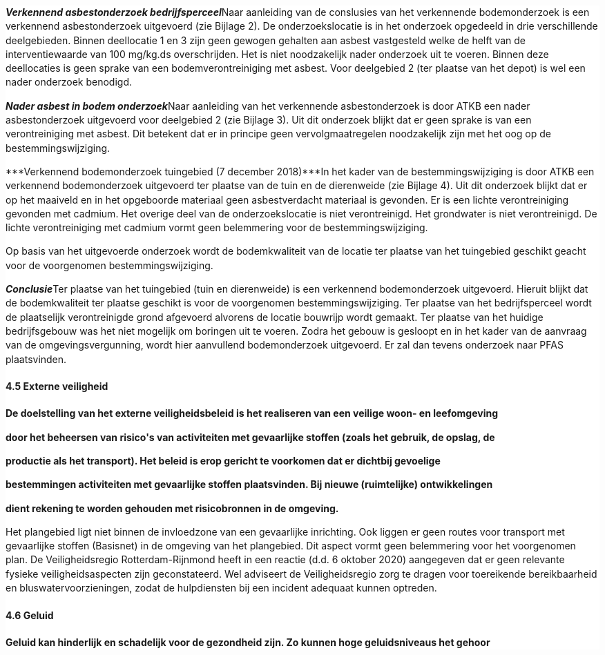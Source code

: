 ***Verkennend asbestonderzoek bedrijfsperceel***Naar aanleiding van de conslusies van het verkennende bodemonderzoek is een verkennend asbestonderzoek uitgevoerd (zie Bijlage 2). De onderzoekslocatie is in het onderzoek opgedeeld in drie verschillende deelgebieden. Binnen deellocatie 1 en 3 zijn geen gewogen gehalten aan asbest vastgesteld welke de helft van de interventiewaarde van 100 mg/kg.ds overschrijden. Het is niet noodzakelijk nader onderzoek uit te voeren. Binnen deze deellocaties is geen sprake van een bodemverontreiniging met asbest. Voor deelgebied 2 (ter plaatse van het depot) is wel een nader onderzoek benodigd.

***Nader asbest in bodem onderzoek***Naar aanleiding van het verkennende asbestonderzoek is door ATKB een nader asbestonderzoek uitgevoerd voor deelgebied 2 (zie Bijlage 3). Uit dit onderzoek blijkt dat er geen sprake is van een verontreiniging met asbest. Dit betekent dat er in principe geen vervolgmaatregelen noodzakelijk zijn met het oog op de bestemmingswijziging.

***Verkennend bodemonderzoek tuingebied (7 december 2018\)***In het kader van de bestemmingswijziging is door ATKB een verkennend bodemonderzoek uitgevoerd ter plaatse van de tuin en de dierenweide (zie Bijlage 4). Uit dit onderzoek blijkt dat er op het maaiveld en in het opgeboorde materiaal geen asbestverdacht materiaal is gevonden. Er is een lichte verontreiniging gevonden met cadmium. Het overige deel van de onderzoekslocatie is niet verontreinigd. Het grondwater is niet verontreinigd. De lichte verontreiniging met cadmium vormt geen belemmering voor de bestemmingswijziging.

Op basis van het uitgevoerde onderzoek wordt de bodemkwaliteit van de locatie ter plaatse van het tuingebied geschikt geacht voor de voorgenomen bestemmingswijziging.

***Conclusie***Ter plaatse van het tuingebied (tuin en dierenweide) is een verkennend bodemonderzoek uitgevoerd. Hieruit blijkt dat de bodemkwaliteit ter plaatse geschikt is voor de voorgenomen bestemmingswijziging. Ter plaatse van het bedrijfsperceel wordt de plaatselijk verontreinigde grond afgevoerd alvorens de locatie bouwrijp wordt gemaakt. Ter plaatse van het huidige bedrijfsgebouw was het niet mogelijk om boringen uit te voeren. Zodra het gebouw is gesloopt en in het kader van de aanvraag van de omgevingsvergunning, wordt hier aanvullend bodemonderzoek uitgevoerd. Er zal dan tevens onderzoek naar PFAS plaatsvinden.

#### 4\.5 Externe veiligheid

**De doelstelling van het externe veiligheidsbeleid is het realiseren van een veilige woon\- en leefomgeving**

**door het beheersen van risico's van activiteiten met gevaarlijke stoffen (zoals het gebruik, de opslag, de**

**productie als het transport). Het beleid is erop gericht te voorkomen dat er dichtbij gevoelige**

**bestemmingen activiteiten met gevaarlijke stoffen plaatsvinden. Bij nieuwe (ruimtelijke) ontwikkelingen**

**dient rekening te worden gehouden met risicobronnen in de omgeving.**

Het plangebied ligt niet binnen de invloedzone van een gevaarlijke inrichting. Ook liggen er geen routes voor transport met gevaarlijke stoffen (Basisnet) in de omgeving van het plangebied. Dit aspect vormt geen belemmering voor het voorgenomen plan. De Veiligheidsregio Rotterdam\-Rijnmond heeft in een reactie (d.d. 6 oktober 2020\) aangegeven dat er geen relevante fysieke veiligheidsaspecten zijn geconstateerd. Wel adviseert de Veiligheidsregio zorg te dragen voor toereikende bereikbaarheid en bluswatervoorzieningen, zodat de hulpdiensten bij een incident adequaat kunnen optreden.

#### 4\.6 Geluid

**Geluid kan hinderlijk en schadelijk voor de gezondheid zijn. Zo kunnen hoge geluidsniveaus het gehoor**
